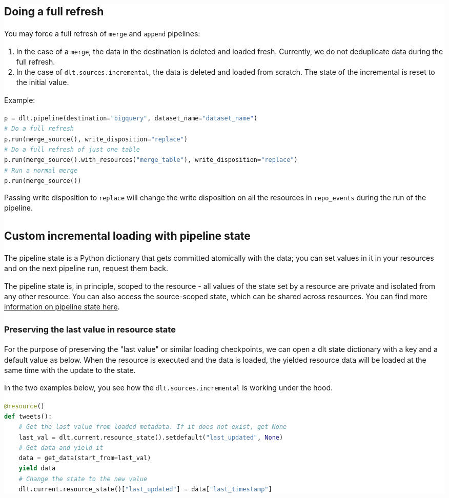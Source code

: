 
## Doing a full refresh

You may force a full refresh of `merge` and `append` pipelines:

1. In the case of a `merge`, the data in the destination is deleted and loaded fresh. Currently, we do not deduplicate data during the full refresh.
1. In the case of `dlt.sources.incremental`, the data is deleted and loaded from scratch. The state of the incremental is reset to the initial value.

Example:

```py
p = dlt.pipeline(destination="bigquery", dataset_name="dataset_name")
# Do a full refresh
p.run(merge_source(), write_disposition="replace")
# Do a full refresh of just one table
p.run(merge_source().with_resources("merge_table"), write_disposition="replace")
# Run a normal merge
p.run(merge_source())
```

Passing write disposition to `replace` will change the write disposition on all the resources in
`repo_events` during the run of the pipeline.

## Custom incremental loading with pipeline state

The pipeline state is a Python dictionary that gets committed atomically with the data; you can set
values in it in your resources and on the next pipeline run, request them back.

The pipeline state is, in principle, scoped to the resource - all values of the state set by a resource
are private and isolated from any other resource. You can also access the source-scoped state, which
can be shared across resources.
[You can find more information on pipeline state here](state.md#pipeline-state).

### Preserving the last value in resource state

For the purpose of preserving the "last value" or similar loading checkpoints, we can open a dlt state dictionary with a key and a default value as below. When the resource is executed and the data is loaded, the yielded resource data will be loaded at the same time with the update to the state.

In the two examples below, you see how the `dlt.sources.incremental` is working under the hood.

```py
@resource()
def tweets():
    # Get the last value from loaded metadata. If it does not exist, get None
    last_val = dlt.current.resource_state().setdefault("last_updated", None)
    # Get data and yield it
    data = get_data(start_from=last_val)
    yield data
    # Change the state to the new value
    dlt.current.resource_state()["last_updated"] = data["last_timestamp"]
```
